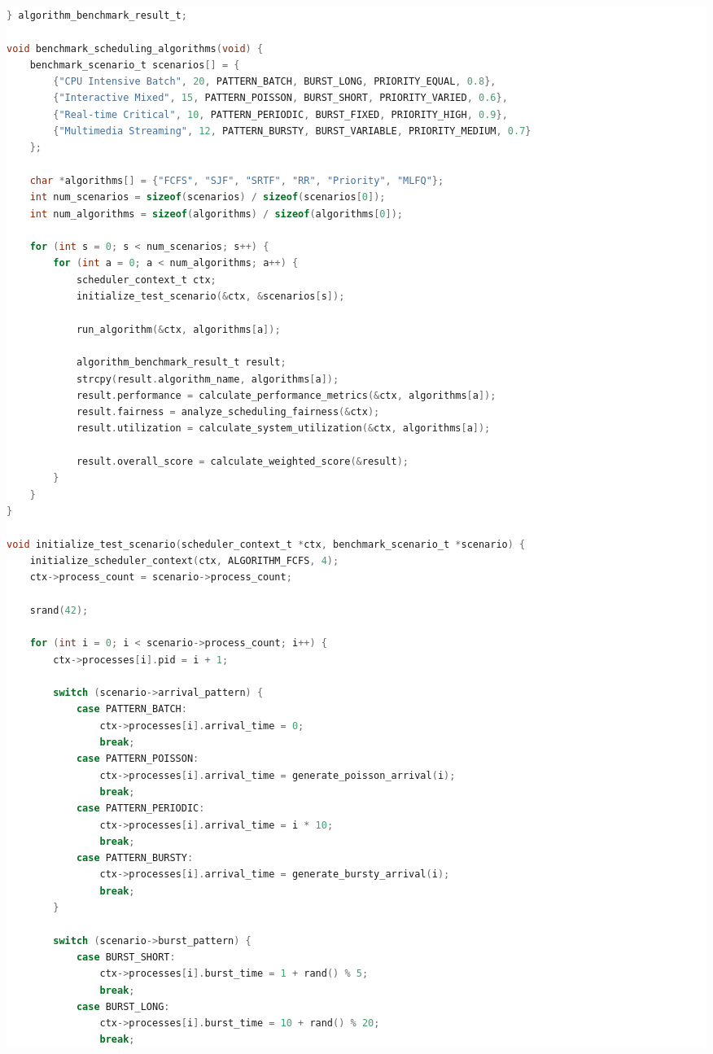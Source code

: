 ```c
} algorithm_benchmark_result_t;

void benchmark_scheduling_algorithms(void) {
    benchmark_scenario_t scenarios[] = {
        {"CPU Intensive Batch", 20, PATTERN_BATCH, BURST_LONG, PRIORITY_EQUAL, 0.8},
        {"Interactive Mixed", 15, PATTERN_POISSON, BURST_SHORT, PRIORITY_VARIED, 0.6},
        {"Real-time Critical", 10, PATTERN_PERIODIC, BURST_FIXED, PRIORITY_HIGH, 0.9},
        {"Multimedia Streaming", 12, PATTERN_BURSTY, BURST_VARIABLE, PRIORITY_MEDIUM, 0.7}
    };
    
    char *algorithms[] = {"FCFS", "SJF", "SRTF", "RR", "Priority", "MLFQ"};
    int num_scenarios = sizeof(scenarios) / sizeof(scenarios[0]);
    int num_algorithms = sizeof(algorithms) / sizeof(algorithms[0]);
    
    for (int s = 0; s < num_scenarios; s++) {
        for (int a = 0; a < num_algorithms; a++) {
            scheduler_context_t ctx;
            initialize_test_scenario(&ctx, &scenarios[s]);
            
            run_algorithm(&ctx, algorithms[a]);
            
            algorithm_benchmark_result_t result;
            strcpy(result.algorithm_name, algorithms[a]);
            result.performance = calculate_performance_metrics(&ctx, algorithms[a]);
            result.fairness = analyze_scheduling_fairness(&ctx);
            result.utilization = calculate_system_utilization(&ctx, algorithms[a]);
            
            result.overall_score = calculate_weighted_score(&result);
        }
    }
}

void initialize_test_scenario(scheduler_context_t *ctx, benchmark_scenario_t *scenario) {
    initialize_scheduler_context(ctx, ALGORITHM_FCFS, 4);
    ctx->process_count = scenario->process_count;
    
    srand(42);
    
    for (int i = 0; i < scenario->process_count; i++) {
        ctx->processes[i].pid = i + 1;
        
        switch (scenario->arrival_pattern) {
            case PATTERN_BATCH:
                ctx->processes[i].arrival_time = 0;
                break;
            case PATTERN_POISSON:
                ctx->processes[i].arrival_time = generate_poisson_arrival(i);
                break;
            case PATTERN_PERIODIC:
                ctx->processes[i].arrival_time = i * 10;
                break;
            case PATTERN_BURSTY:
                ctx->processes[i].arrival_time = generate_bursty_arrival(i);
                break;
        }
        
        switch (scenario->burst_pattern) {
            case BURST_SHORT:
                ctx->processes[i].burst_time = 1 + rand() % 5;
                break;
            case BURST_LONG:
                ctx->processes[i].burst_time = 10 + rand() % 20;
                break;
```